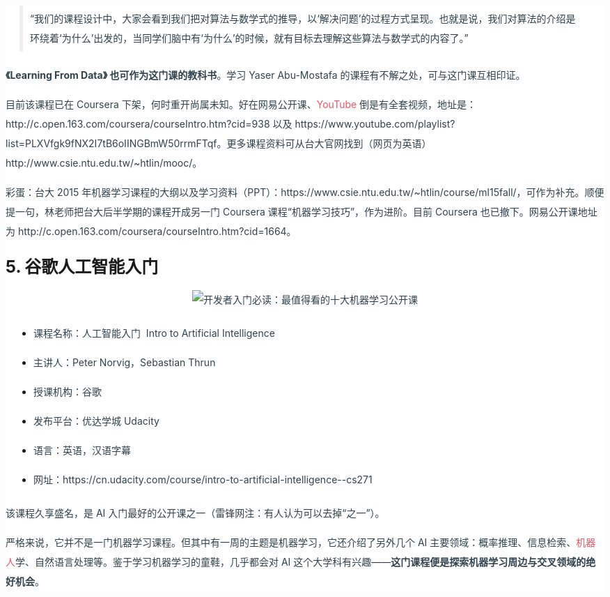 <blockquote style="margin:20px;padding:5px 10px;border-left:5px solid rgb(238,238,238);clear:both;">
<p style="margin-top:0px;margin-bottom:0px;padding-top:0px;padding-bottom:0px;color:rgb(49,66,78);line-height:2;">
“我们的课程设计中，大家会看到我们把对算法与数学式的推导，以‘解决问题’的过程方式呈现。也就是说，我们对算法的介绍是环绕着‘为什么’出发的，当同学们脑中有‘为什么’的时候，就有目标去理解这些算法与数学式的内容了。”</p>
</blockquote>
<p style="margin-top:0px;margin-bottom:1em;padding-top:0px;padding-bottom:0px;color:rgb(49,66,78);line-height:2;">
<strong>《Learning From Data》 也可作为这门课的教科书</strong>。学习 Yaser Abu-Mostafa 的课程有不解之处，可与这门课互相印证。</p>
<p style="margin-top:0px;margin-bottom:1em;padding-top:0px;padding-bottom:0px;color:rgb(49,66,78);line-height:2;">
目前该课程已在 Coursera 下架，何时重开尚属未知。好在网易公开课、<a href="http://www.leiphone.com/tag/YouTube" title="YouTube" style="text-decoration:none;color:rgb(237,85,101);border:0px;margin:0px;padding:0px;vertical-align:baseline;" target="_blank">YouTube</a>&nbsp;倒是有全套视频，地址是：http://c.open.163.com/coursera/courseIntro.htm?cid=938
 以及 https://www.youtube.com/playlist?list=PLXVfgk9fNX2I7tB6oIINGBmW50rrmFTqf。更多课程资料可从台大官网找到（网页为英语）http://www.csie.ntu.edu.tw/~htlin/mooc/。</p>
<p style="margin-top:0px;margin-bottom:1em;padding-top:0px;padding-bottom:0px;color:rgb(49,66,78);line-height:2;">
彩蛋：台大 2015 年机器学习课程的大纲以及学习资料（PPT）：https://www.csie.ntu.edu.tw/~htlin/course/ml15fall/，可作为补充。顺便提一句，林老师把台大后半学期的课程开成另一门 Coursera 课程“机器学习技巧”，作为进阶。目前 Coursera 也已撤下。网易公开课地址为 http://c.open.163.com/coursera/courseIntro.htm?cid=1664。</p>
<h2 style="margin:20px 0px 15px;padding:0px;font-size:24px;"><a name="t5"></a>5. 谷歌人工智能入门</h2>
<p style="margin-top:0px;margin-bottom:1em;padding-top:0px;padding-bottom:0px;color:rgb(49,66,78);line-height:2;text-align:center;">
<img alt="开发者入门必读：最值得看的十大机器学习公开课" src="http://static.leiphone.com/uploads/new/article/740_740/201701/5878ae031211c.png?imageMogr2/format/jpg/quality/90" style="border:medium none;"></p>
<ul class="list-paddingleft-2" style="margin:20px 0px 20px 40px;padding:0px;"><li style="margin:0px;padding:0px;list-style:disc;">
<p style="margin-top:0px;margin-bottom:1em;padding-top:0px;padding-bottom:0px;color:rgb(49,66,78);line-height:2;">
课程名称：人工智能入门 &nbsp;Intro to Artificial Intelligence</p>
</li><li style="margin:0px;padding:0px;list-style:disc;">
<p style="margin-top:0px;margin-bottom:1em;padding-top:0px;padding-bottom:0px;color:rgb(49,66,78);line-height:2;">
主讲人：Peter Norvig，Sebastian Thrun</p>
</li><li style="margin:0px;padding:0px;list-style:disc;">
<p style="margin-top:0px;margin-bottom:1em;padding-top:0px;padding-bottom:0px;color:rgb(49,66,78);line-height:2;">
授课机构：谷歌</p>
</li><li style="margin:0px;padding:0px;list-style:disc;">
<p style="margin-top:0px;margin-bottom:1em;padding-top:0px;padding-bottom:0px;color:rgb(49,66,78);line-height:2;">
发布平台：优达学城 Udacity</p>
</li><li style="margin:0px;padding:0px;list-style:disc;">
<p style="margin-top:0px;margin-bottom:1em;padding-top:0px;padding-bottom:0px;color:rgb(49,66,78);line-height:2;">
语言：英语，汉语字幕</p>
</li><li style="margin:0px;padding:0px;list-style:disc;">
<p style="margin-top:0px;margin-bottom:1em;padding-top:0px;padding-bottom:0px;color:rgb(49,66,78);line-height:2;">
网址：https://cn.udacity.com/course/intro-to-artificial-intelligence--cs271</p>
</li></ul><p style="margin-top:0px;margin-bottom:1em;padding-top:0px;padding-bottom:0px;color:rgb(49,66,78);line-height:2;">
该课程久享盛名，是 AI 入门最好的公开课之一（雷锋网注：有人认为可以去掉“之一”）。</p>
<p style="margin-top:0px;margin-bottom:1em;padding-top:0px;padding-bottom:0px;color:rgb(49,66,78);line-height:2;">
严格来说，它并不是一门机器学习课程。但其中有一周的主题是机器学习，它还介绍了另外几个 AI 主要领域：概率推理、信息检索、<a href="http://www.leiphone.com/category/robot" title="机器人" style="text-decoration:none;color:rgb(237,85,101);border:0px;margin:0px;padding:0px;vertical-align:baseline;" target="_blank">机器人</a>学、自然语言处理等。鉴于学习机器学习的童鞋，几乎都会对
 AI 这个大学科有兴趣——<strong>这门课程便是探索机器学习周边与交叉领域的绝好机会</strong>。</p>
<p style="margin-top:0px;margin-bottom:1em;padding-top:0px;padding-bottom:0px;color:rgb(49,66,78);line-height:2;">